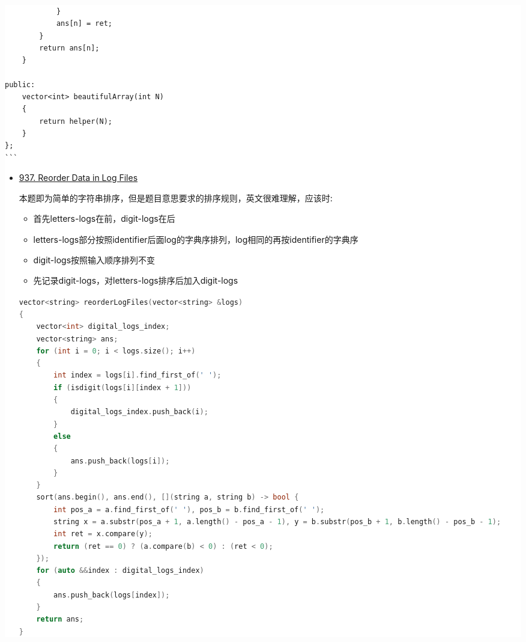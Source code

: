 				}
				ans[n] = ret;
			}
			return ans[n];
		}

	public:
		vector<int> beautifulArray(int N)
		{
			return helper(N);
		}
	};
	```

- [937. Reorder Data in Log Files](https://leetcode.com/problems/reorder-data-in-log-files/)

    本题即为简单的字符串排序，但是题目意思要求的排序规则，英文很难理解，应该时:
    - 首先letters-logs在前，digit-logs在后
    - letters-logs部分按照identifier后面log的字典序排列，log相同的再按identifier的字典序
    - digit-logs按照输入顺序排列不变

    - 先记录digit-logs，对letters-logs排序后加入digit-logs

    ```cpp
    vector<string> reorderLogFiles(vector<string> &logs)
    {
        vector<int> digital_logs_index;
        vector<string> ans;
        for (int i = 0; i < logs.size(); i++)
        {
            int index = logs[i].find_first_of(' ');
            if (isdigit(logs[i][index + 1]))
            {
                digital_logs_index.push_back(i);
            }
            else
            {
                ans.push_back(logs[i]);
            }
        }
        sort(ans.begin(), ans.end(), [](string a, string b) -> bool {
            int pos_a = a.find_first_of(' '), pos_b = b.find_first_of(' ');
            string x = a.substr(pos_a + 1, a.length() - pos_a - 1), y = b.substr(pos_b + 1, b.length() - pos_b - 1);
            int ret = x.compare(y);
            return (ret == 0) ? (a.compare(b) < 0) : (ret < 0);
        });
        for (auto &&index : digital_logs_index)
        {
            ans.push_back(logs[index]);
        }
        return ans;
    }
    ```

